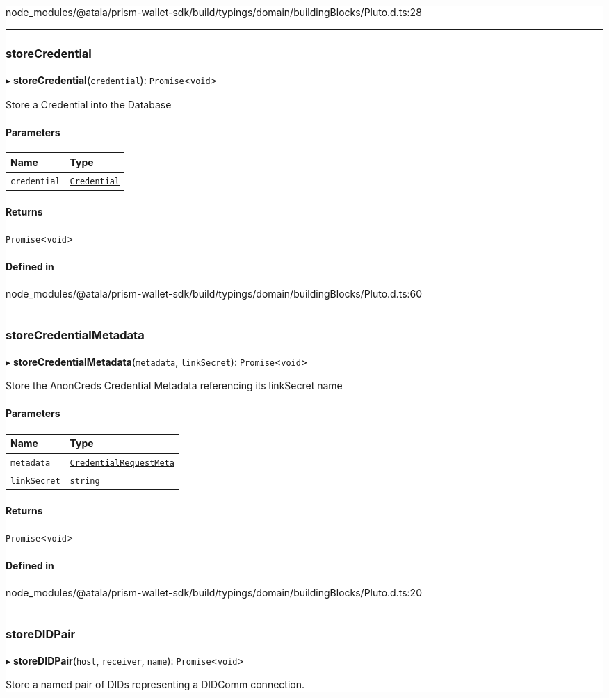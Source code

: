 node_modules/@atala/prism-wallet-sdk/build/typings/domain/buildingBlocks/Pluto.d.ts:28

___

### storeCredential

▸ **storeCredential**(`credential`): `Promise`\<`void`\>

Store a Credential into the Database

#### Parameters

| Name | Type |
| :------ | :------ |
| `credential` | [`Credential`](../classes/database.WALLET_SDK_DOMAIN.Credential.md) |

#### Returns

`Promise`\<`void`\>

#### Defined in

node_modules/@atala/prism-wallet-sdk/build/typings/domain/buildingBlocks/Pluto.d.ts:60

___

### storeCredentialMetadata

▸ **storeCredentialMetadata**(`metadata`, `linkSecret`): `Promise`\<`void`\>

Store the AnonCreds Credential Metadata referencing its linkSecret name

#### Parameters

| Name | Type |
| :------ | :------ |
| `metadata` | [`CredentialRequestMeta`](database.WALLET_SDK_DOMAIN.Anoncreds.CredentialRequestMeta.md) |
| `linkSecret` | `string` |

#### Returns

`Promise`\<`void`\>

#### Defined in

node_modules/@atala/prism-wallet-sdk/build/typings/domain/buildingBlocks/Pluto.d.ts:20

___

### storeDIDPair

▸ **storeDIDPair**(`host`, `receiver`, `name`): `Promise`\<`void`\>

Store a named pair of DIDs representing a DIDComm connection.
